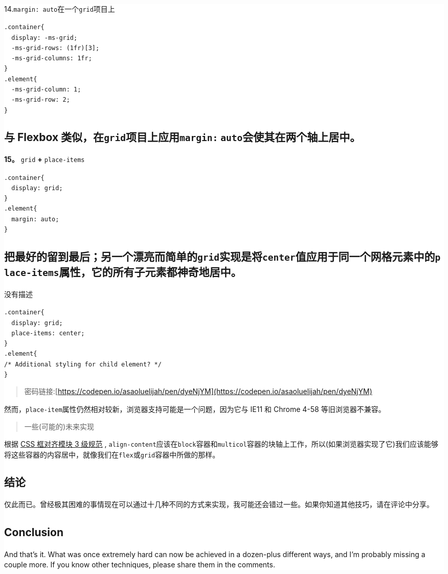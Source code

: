 14.`margin: auto`在一个`grid`项目上

```
.container{
  display: -ms-grid;
  -ms-grid-rows: (1fr)[3];
  -ms-grid-columns: 1fr;
}
.element{
  -ms-grid-column: 1;
  -ms-grid-row: 2;
}

```

## 与 Flexbox 类似，在`grid`项目上应用`margin:` `auto`会使其在两个轴上居中。

**15。** `grid` **+** `place-items`

```
.container{
  display: grid;
}
.element{
  margin: auto;
}

```

## 把最好的留到最后；另一个漂亮而简单的`grid`实现是将`center`值应用于同一个网格元素中的`place-items`属性，它的所有子元素都神奇地居中。

没有描述

```
.container{
  display: grid;
  place-items: center;
}
.element{
/* Additional styling for child element? */
}

```

> 密码链接:[https://codepen.io/asaoluelijah/pen/dyeNjYM](https://codepen.io/asaoluelijah/pen/dyeNjYM)

然而，`place-item`属性仍然相对较新，浏览器支持可能是一个问题，因为它与 IE11 和 Chrome 4-58 等旧浏览器不兼容。

> 一些(可能的)未来实现

根据 [CSS 框对齐模块 3 级规范](https://www.w3.org/TR/css-align-3/) , `align-content`应该在`block`容器和`multicol`容器的块轴上工作，所以(如果浏览器实现了它)我们应该能够将这些容器的内容居中，就像我们在`flex`或`grid`容器中所做的那样。

## 结论

仅此而已。曾经极其困难的事情现在可以通过十几种不同的方式来实现，我可能还会错过一些。如果你知道其他技巧，请在评论中分享。

## Conclusion

And that’s it. What was once extremely hard can now be achieved in a dozen-plus different ways, and I’m probably missing a couple more. If you know other techniques, please share them in the comments.